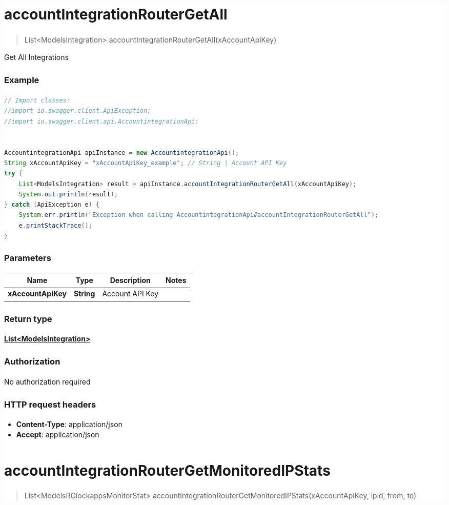 <a name="accountIntegrationRouterGetAll"></a>
# **accountIntegrationRouterGetAll**
> List&lt;ModelsIntegration&gt; accountIntegrationRouterGetAll(xAccountApiKey)



Get All Integrations

### Example
```java
// Import classes:
//import io.swagger.client.ApiException;
//import io.swagger.client.api.AccountintegrationApi;


AccountintegrationApi apiInstance = new AccountintegrationApi();
String xAccountApiKey = "xAccountApiKey_example"; // String | Account API Key
try {
    List<ModelsIntegration> result = apiInstance.accountIntegrationRouterGetAll(xAccountApiKey);
    System.out.println(result);
} catch (ApiException e) {
    System.err.println("Exception when calling AccountintegrationApi#accountIntegrationRouterGetAll");
    e.printStackTrace();
}
```

### Parameters

Name | Type | Description  | Notes
------------- | ------------- | ------------- | -------------
 **xAccountApiKey** | **String**| Account API Key |

### Return type

[**List&lt;ModelsIntegration&gt;**](ModelsIntegration.md)

### Authorization

No authorization required

### HTTP request headers

 - **Content-Type**: application/json
 - **Accept**: application/json

<a name="accountIntegrationRouterGetMonitoredIPStats"></a>
# **accountIntegrationRouterGetMonitoredIPStats**
> List&lt;ModelsRGlockappsMonitorStat&gt; accountIntegrationRouterGetMonitoredIPStats(xAccountApiKey, ipid, from, to)

